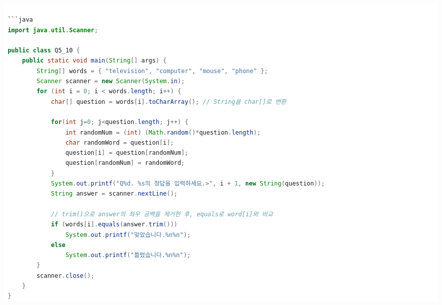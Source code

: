    ```java

    ```java
    import java.util.Scanner;
    
    public class Q5_10 {
    	public static void main(String[] args) {
    		String[] words = { "television", "computer", "mouse", "phone" };
    		Scanner scanner = new Scanner(System.in);
    		for (int i = 0; i < words.length; i++) {
    			char[] question = words[i].toCharArray(); // String을 char[]로 변환
    			
    			for(int j=0; j<question.length; j++) {
    				int randomNum = (int) (Math.random()*question.length);
    				char randomWord = question[i];
    				question[i] = question[randomNum];
    				question[randomNum] = randomWord;
    			}			
    			System.out.printf("Q%d. %s의 정답을 입력하세요.>", i + 1, new String(question));
    			String answer = scanner.nextLine();
    			
    			// trim()으로 answer의 좌우 공백을 제거한 후, equals로 word[i]와 비교
    			if (words[i].equals(answer.trim()))
    				System.out.printf("맞았습니다.%n%n");
    			else
    				System.out.printf("틀렸습니다.%n%n");
    		}
    		scanner.close();
    	}
    }

